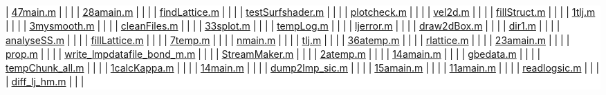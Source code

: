 | [47main.m](tutorials/trash/47main.m) |  | |
| [28amain.m](tutorials/trash/28amain.m) |  | |
| [findLattice.m](tutorials/trash/findLattice.m) |  | |
| [testSurfshader.m](tutorials/trash/testSurfshader.m) |  | |
| [plotcheck.m](tutorials/trash/plotcheck.m) |  | |
| [vel2d.m](tutorials/trash/vel2d.m) |  | |
| [fillStruct.m](tutorials/trash/fillStruct.m) |  | |
| [1tlj.m](tutorials/trash/1tlj.m) |  | |
| [3mysmooth.m](tutorials/trash/3mysmooth.m) |  | |
| [cleanFiles.m](tutorials/trash/cleanFiles.m) |  | |
| [33splot.m](tutorials/trash/33splot.m) |  | |
| [tempLog.m](tutorials/trash/tempLog.m) |  | |
| [ljerror.m](tutorials/trash/ljerror.m) |  | |
| [draw2dBox.m](tutorials/trash/draw2dBox.m) |  | |
| [dir1.m](tutorials/trash/dir1.m) |  | |
| [analyseSS.m](tutorials/trash/analyseSS.m) |  | |
| [fillLattice.m](tutorials/trash/fillLattice.m) |  | |
| [7temp.m](tutorials/trash/7temp.m) |  | |
| [nmain.m](tutorials/trash/nmain.m) |  | |
| [tlj.m](tutorials/trash/tlj.m) |  | |
| [36atemp.m](tutorials/trash/36atemp.m) |  | |
| [rlattice.m](tutorials/trash/rlattice.m) |  | |
| [23amain.m](tutorials/trash/23amain.m) |  | |
| [prop.m](tutorials/trash/prop.m) |  | |
| [write_lmpdatafile_bond_m.m](tutorials/trash/write_lmpdatafile_bond_m.m) |  | |
| [StreamMaker.m](tutorials/trash/StreamMaker.m) |  | |
| [2atemp.m](tutorials/trash/2atemp.m) |  | |
| [14amain.m](tutorials/trash/14amain.m) |  | |
| [gbedata.m](tutorials/trash/gbedata.m) |  | |
| [tempChunk_all.m](tutorials/trash/tempChunk_all.m) |  | |
| [1calcKappa.m](tutorials/trash/1calcKappa.m) |  | |
| [14main.m](tutorials/trash/14main.m) |  | |
| [dump2lmp_sic.m](tutorials/trash/dump2lmp_sic.m) |  | |
| [15amain.m](tutorials/trash/15amain.m) |  | |
| [11amain.m](tutorials/trash/11amain.m) |  | |
| [readlogsic.m](tutorials/trash/readlogsic.m) |  | |
| [diff_lj_hm.m](tutorials/trash/diff_lj_hm.m) |  | |